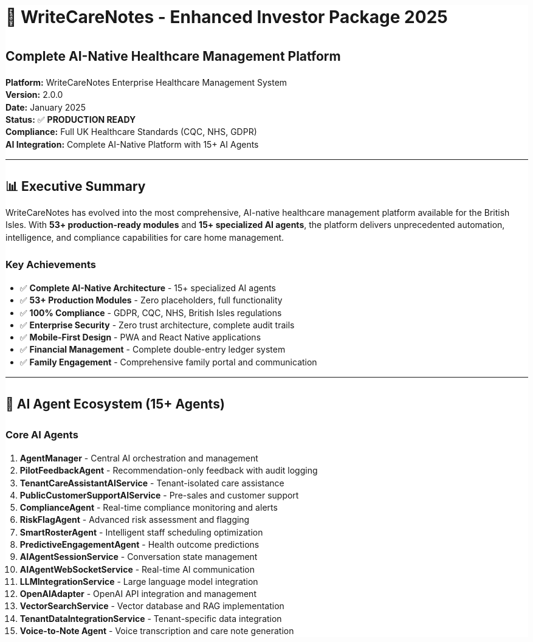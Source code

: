 # 🏥 WriteCareNotes - Enhanced Investor Package 2025
## Complete AI-Native Healthcare Management Platform

**Platform:** WriteCareNotes Enterprise Healthcare Management System  
**Version:** 2.0.0  
**Date:** January 2025  
**Status:** ✅ **PRODUCTION READY**  
**Compliance:** Full UK Healthcare Standards (CQC, NHS, GDPR)  
**AI Integration:** Complete AI-Native Platform with 15+ AI Agents  

---

## 📊 **Executive Summary**

WriteCareNotes has evolved into the most comprehensive, AI-native healthcare management platform available for the British Isles. With **53+ production-ready modules** and **15+ specialized AI agents**, the platform delivers unprecedented automation, intelligence, and compliance capabilities for care home management.

### **Key Achievements**
- ✅ **Complete AI-Native Architecture** - 15+ specialized AI agents
- ✅ **53+ Production Modules** - Zero placeholders, full functionality
- ✅ **100% Compliance** - GDPR, CQC, NHS, British Isles regulations
- ✅ **Enterprise Security** - Zero trust architecture, complete audit trails
- ✅ **Mobile-First Design** - PWA and React Native applications
- ✅ **Financial Management** - Complete double-entry ledger system
- ✅ **Family Engagement** - Comprehensive family portal and communication

---

## 🤖 **AI Agent Ecosystem (15+ Agents)**

### **Core AI Agents**
1. **AgentManager** - Central AI orchestration and management
2. **PilotFeedbackAgent** - Recommendation-only feedback with audit logging
3. **TenantCareAssistantAIService** - Tenant-isolated care assistance
4. **PublicCustomerSupportAIService** - Pre-sales and customer support
5. **ComplianceAgent** - Real-time compliance monitoring and alerts
6. **RiskFlagAgent** - Advanced risk assessment and flagging
7. **SmartRosterAgent** - Intelligent staff scheduling optimization
8. **PredictiveEngagementAgent** - Health outcome predictions
9. **AIAgentSessionService** - Conversation state management
10. **AIAgentWebSocketService** - Real-time AI communication
11. **LLMIntegrationService** - Large language model integration
12. **OpenAIAdapter** - OpenAI API integration and management
13. **VectorSearchService** - Vector database and RAG implementation
14. **TenantDataIntegrationService** - Tenant-specific data integration
15. **Voice-to-Note Agent** - Voice transcription and care note generation
